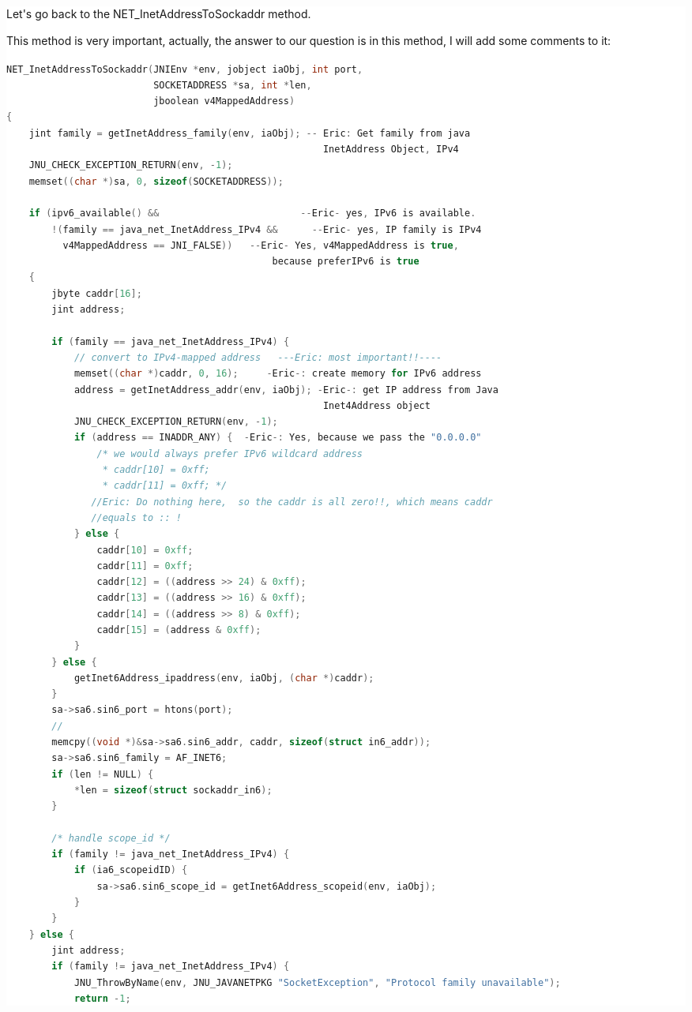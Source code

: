 Let's go back to the NET_InetAddressToSockaddr method.

This method is very important, actually, the answer to our question is in this method, I will add some comments to it:

```c
NET_InetAddressToSockaddr(JNIEnv *env, jobject iaObj, int port,
                          SOCKETADDRESS *sa, int *len,
                          jboolean v4MappedAddress)
{
    jint family = getInetAddress_family(env, iaObj); -- Eric: Get family from java 
                                                        InetAddress Object, IPv4
    JNU_CHECK_EXCEPTION_RETURN(env, -1);
    memset((char *)sa, 0, sizeof(SOCKETADDRESS));

    if (ipv6_available() &&                         --Eric- yes, IPv6 is available.
        !(family == java_net_InetAddress_IPv4 &&      --Eric- yes, IP family is IPv4
          v4MappedAddress == JNI_FALSE))   --Eric- Yes, v4MappedAddress is true, 
                                               because preferIPv6 is true
    {
        jbyte caddr[16];
        jint address;

        if (family == java_net_InetAddress_IPv4) {
            // convert to IPv4-mapped address   ---Eric: most important!!----
            memset((char *)caddr, 0, 16);     -Eric-: create memory for IPv6 address
            address = getInetAddress_addr(env, iaObj); -Eric-: get IP address from Java
                                                        Inet4Address object
            JNU_CHECK_EXCEPTION_RETURN(env, -1);
            if (address == INADDR_ANY) {  -Eric-: Yes, because we pass the "0.0.0.0"        
                /* we would always prefer IPv6 wildcard address
                 * caddr[10] = 0xff;
                 * caddr[11] = 0xff; */
               //Eric: Do nothing here,  so the caddr is all zero!!, which means caddr
               //equals to :: !
            } else {
                caddr[10] = 0xff;
                caddr[11] = 0xff;
                caddr[12] = ((address >> 24) & 0xff);
                caddr[13] = ((address >> 16) & 0xff);
                caddr[14] = ((address >> 8) & 0xff);
                caddr[15] = (address & 0xff);
            }
        } else {
            getInet6Address_ipaddress(env, iaObj, (char *)caddr);
        }
        sa->sa6.sin6_port = htons(port);
        //
        memcpy((void *)&sa->sa6.sin6_addr, caddr, sizeof(struct in6_addr));
        sa->sa6.sin6_family = AF_INET6;
        if (len != NULL) {
            *len = sizeof(struct sockaddr_in6);
        }

        /* handle scope_id */
        if (family != java_net_InetAddress_IPv4) {
            if (ia6_scopeidID) {
                sa->sa6.sin6_scope_id = getInet6Address_scopeid(env, iaObj);
            }
        }
    } else {
        jint address;
        if (family != java_net_InetAddress_IPv4) {
            JNU_ThrowByName(env, JNU_JAVANETPKG "SocketException", "Protocol family unavailable");
            return -1;
```